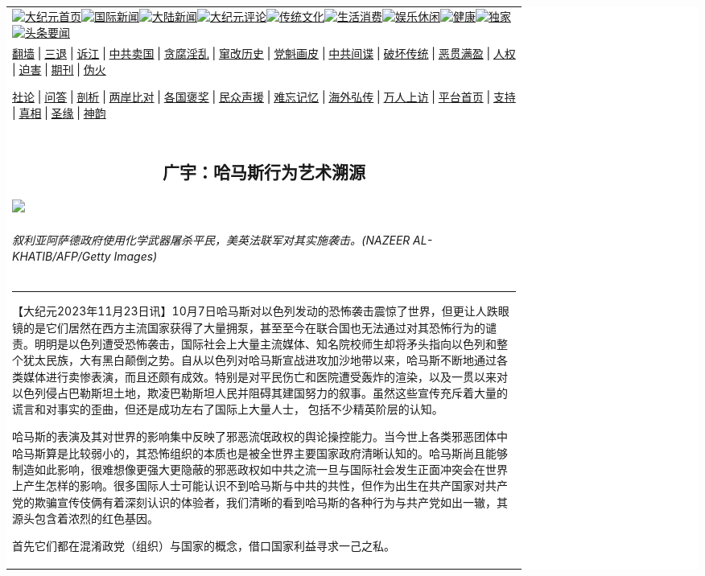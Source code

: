 <a name="1" id="1" target="_blank"></a><span id="1"></span>
<table align=center border="0"><tr><td colspan="2" VALIGN=TOP><a href="https://github.com/19920513/djy/blob/master/gb/nf1351518.md#1"><img src="https://raw.githubusercontent.com/19920513/www/master/t/djy/1.jpg" title="大纪元首页" alt="大纪元首页"></a><a href="https://github.com/19920513/djy/blob/master/gb/n24hr.md#1"><img src="https://raw.githubusercontent.com/19920513/www/master/t/djy/3.jpg" title="国际新闻" alt="国际新闻"></a><a href="https://github.com/19920513/djy/blob/master/gb/nsc413.md#1"><img src="https://raw.githubusercontent.com/19920513/www/master/t/djy/4.jpg" title="大陆新闻" alt="大陆新闻"></a><a href="https://github.com/19920513/djy/blob/master/gb/news392.md#1"><img src="https://raw.githubusercontent.com/19920513/www/master/t/djy/5.jpg" title="大纪元评论" alt="大纪元评论"></a><a href="https://github.com/19920513/djy/blob/master/gb/news2007.md#1"><img src="https://raw.githubusercontent.com/19920513/www/master/t/djy/6.jpg" title="传统文化" alt="传统文化"></a><a href="https://github.com/19920513/djy/blob/master/gb/news2008.md#1"><img src="https://raw.githubusercontent.com/19920513/www/master/t/djy/7.jpg" title="生活消费" alt="生活消费"></a><a href="https://github.com/19920513/djy/blob/master/gb/ncyule.md#1"><img src="https://raw.githubusercontent.com/19920513/www/master/t/djy/8.jpg" title="娱乐休闲" alt="娱乐休闲"></a><a href="https://github.com/19920513/djy/blob/master/gb/nsc1002.md#1"><img src="https://raw.githubusercontent.com/19920513/www/master/t/djy/9.jpg" title="健康" alt="健康"></a><a href="https://github.com/19920513/djy/blob/master/gb/nf6092.md#1"><img src="https://raw.githubusercontent.com/19920513/www/master/t/djy/10a.jpg" title="独家" alt="独家"></a><a href="https://github.com/19920513/djy/blob/master/gb/nf4514.md#1"><img src="https://raw.githubusercontent.com/19920513/www/master/t/djy/12a.jpg" title="头条要闻" alt="头条要闻"></a></td></tr>
<tr><td colspan="2" VALIGN=TOP><a target="_blank" href="https://github.com/19920513/www/blob/master/README.md?zsrh#1">翻墙</a> | <a target="_blank" href="https://github.com/19920513/djy/blob/master/gb/nf5657.md#1">三退</a> | <a target="_blank" href="https://github.com/19920513/djy/blob/master/gb/nf6124.md#1">诉江</a> | <a target="_blank" href="https://github.com/19920513/djy/blob/master/gb/nf1176117.md#1">中共卖国</a> | <a target="_blank" href="https://github.com/19920513/djy/blob/master/gb/nf5773.md#1">贪腐淫乱</a> | <a target="_blank" href="https://github.com/19920513/djy/blob/master/gb/nf1176115.md#1">窜改历史</a> | <a target="_blank" href="https://github.com/19920513/djy/blob/master/gb/nf1176107.md#1">党魁画皮</a> | <a target="_blank" href="https://github.com/19920513/djy/blob/master/gb/nf1320400.md#1">中共间谍</a> | <a target="_blank" href="https://github.com/19920513/djy/blob/master/gb/nf1176114.md#1">破坏传统</a> | <a target="_blank" href="https://github.com/19920513/ntdtv/blob/master/gb/prog447_1.md#1">恶贯满盈</a> | <a target="_blank" href="https://github.com/19920513/djy/blob/master/gb/ncid278.md#1">人权</a> | <a target="_blank" href="https://github.com/19920513/djy/blob/master/gb/nf1176111.md#1">迫害</a> | <a target="_blank" href="https://gitlab.com/szzdlab/mh-qikan/blob/master/README.md#1">期刊</a> | <a target="_blank" href="https://github.com/19920513/djy/blob/master/gb/nf5562.md#1">伪火</a></p><p><a target="_blank" href="https://github.com/19920513/djy/blob/master/gb/9p.md#1">社论</a> | <a target="_blank" href="https://github.com/19920513/djy/blob/master/gb/nf4378.md#1">问答</a> | <a target="_blank" href="https://github.com/19920513/djy/blob/master/gb/nf5792.md#1">剖析</a> | <a target="_blank" href="https://github.com/19920513/djy/blob/master/gb/nf5735.md#1">两岸比对</a> | <a target="_blank" href="https://github.com/19920513/djy/blob/master/gb/nf6119.md#1">各国褒奖</a> | <a target="_blank" href="https://github.com/19920513/djy/blob/master/gb/nf6120.md#1">民众声援</a> | <a target="_blank" href="https://github.com/19920513/djy/blob/master/gb/nf1188594.md#1">难忘记忆</a> | <a target="_blank" href="https://github.com/19920513/djy/blob/master/gb/nf3180.md#1">海外弘传</a> | <a target="_blank" href="https://github.com/19920513/djy/blob/master/gb/nf5410.md#1">万人上访</a> | <a target="_blank" href="https://github.com/19920513/www/blob/master/README.md?zsrh#1">平台首页</a> | <a target="_blank" href="https://github.com/19920513/djy/blob/master/gb/nf4386.md#1">支持</a> | <a target="_blank" href="https://github.com/19920513/djy/blob/master/gb/nf4389.md#1">真相</a> | <a target="_blank" href="https://github.com/19920513/djy/blob/master/gb/nf5790.md#1">圣缘</a> | <a target="_blank" href="https://github.com/19920513/djy/blob/master/gb/nf4786.md#1">神韵</a></td></tr>
<tr><td VALIGN=TOP width="626"><h2 align=center>广宇：哈马斯行为艺术溯源</h2>
<img width="600" src="https://i.epochtimes.com/assets/uploads/2023/11/id14122569-GettyImages-946272018-.jpeg" />
<h6>叙利亚阿萨德政府使用化学武器屠杀平民，美英法联军对其实施袭击。(NAZEER AL-KHATIB/AFP/Getty Images)
</h6>
<hr>
	<p>【大纪元2023年11月23日讯】10月7日<ahref="https://github.com/19920513/djy/blob/master/gb/tag/%E5%93%88%E9%A9%AC%E6%96%AF.md#1">哈马斯</a>对<ahref="https://github.com/19920513/djy/blob/master/gb/tag/%E4%BB%A5%E8%89%B2%E5%88%97.md#1">以色列</a>发动的恐怖袭击震惊了世界，但更让人跌眼镜的是它们居然在西方主流国家获得了大量拥泵，甚至至今在联合国也无法通过对其恐怖行为的谴责。明明是以色列遭受恐怖袭击，国际社会上大量主流媒体、知名院校师生却将矛头指向以色列和整个犹太民族，大有黑白颠倒之势。自从以色列对<ahref="https://github.com/19920513/djy/blob/master/gb/tag/%E5%93%88%E9%A9%AC%E6%96%AF.md#1">哈马斯</a>宣战进攻加沙地带以来，哈马斯不断地通过各类媒体进行卖惨表演，而且还颇有成效。特别是对平民伤亡和医院遭受轰炸的渲染，以及一贯以来对以色列侵占巴勒斯坦土地，欺凌巴勒斯坦人民并阻碍其建国努力的叙事。虽然这些宣传充斥着大量的谎言和对事实的歪曲，但还是成功左右了国际上大量人士， 包括不少精英阶层的认知。</p>
<p>哈马斯的表演及其对世界的影响集中反映了<ahref="https://github.com/19920513/djy/blob/master/gb/tag/%E9%82%AA%E6%81%B6%E6%B5%81%E6%B0%93%E6%94%BF%E6%9D%83.md#1">邪恶流氓政权</a>的舆论操控能力。当今世上各类邪恶团体中哈马斯算是比较弱小的，其恐怖组织的本质也是被全世界主要国家政府清晰认知的。哈马斯尚且能够制造如此影响，很难想像更强大更隐蔽的邪恶政权如中共之流一旦与国际社会发生正面冲突会在世界上产生怎样的影响。很多国际人士可能认识不到哈马斯与中共的共性，但作为出生在共产国家对共产党的欺骗宣传伎俩有着深刻认识的体验者，我们清晰的看到哈马斯的各种行为与共产党如出一辙，其源头包含着浓烈的红色基因。</p>
<p>首先它们都在混淆政党（组织）与国家的概念，借口国家利益寻求一己之私。</p>